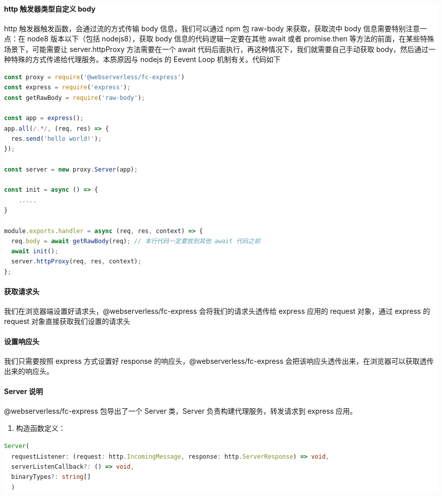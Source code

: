 <a name="rhIze"></a>
#### http 触发器类型自定义 body

http 触发器触发函数，会通过流的方式传输 body 信息，我们可以通过 npm 包 raw-body 来获取，获取流中 body 信息需要特别注意一点：在 node8 版本以下（包括 nodejs8），获取 body 信息的代码逻辑一定要在其他 await 或者 promise.then 等方法的前面，在某些特殊场景下，可能需要让 server.httpProxy 方法需要在一个 await 代码后面执行，再这种情况下，我们就需要自己手动获取 body，然后通过一种特殊的方式传递给代理服务。本质原因与 nodejs 的 Eevent Loop 机制有关。代码如下

```javascript
const proxy = require('@webserverless/fc-express')
const express = require('express');
const getRawBody = require('raw-body');

const app = express();
app.all(/.*/, (req, res) => {
  res.send('hello world!');
});

const server = new proxy.Server(app);

const init = async () => {
	.....
}

module.exports.handler = async (req, res, context) => {
  req.body = await getRawBody(req); // 本行代码一定要放到其他 await 代码之前
  await init();
  server.httpProxy(req, res, context);
};
```

<a name="LvUWf"></a>
#### 获取请求头

我们在浏览器端设置好请求头，@webserverless/fc-express 会将我们的请求头透传给 express 应用的 request 对象，通过 express 的 request 对象直接获取我们设置的请求头

<a name="7rV7s"></a>
#### 设置响应头

我们只需要按照 express 方式设置好 response 的响应头，@webserverless/fc-express 会把该响应头透传出来，在浏览器可以获取透传出来的响应头。

<a name="XDJmA"></a>
#### Server 说明
@webserverless/fc-express 包导出了一个 Server 类，Server 负责构建代理服务，转发请求到 express 应用。

1. 构造函数定义：

```typescript
Server(
  requestListener: (request: http.IncomingMessage, response: http.ServerResponse) => void,
  serverListenCallback?: () => void,
  binaryTypes?: string[]
  )
```
